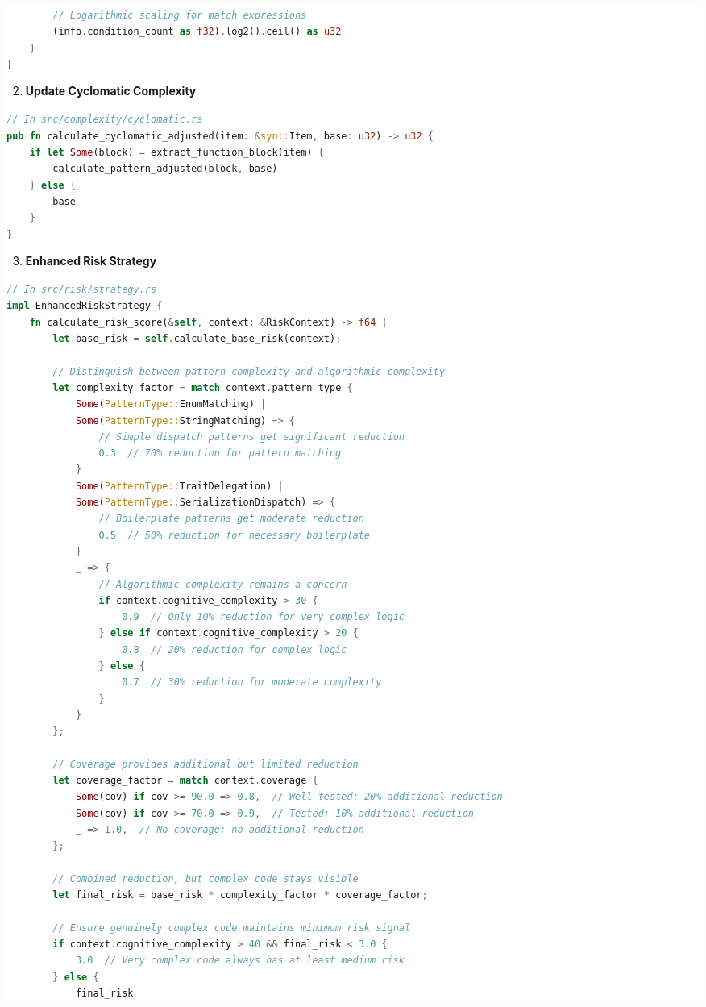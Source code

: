 ```rust
        // Logarithmic scaling for match expressions
        (info.condition_count as f32).log2().ceil() as u32
    }
}
```

2. **Update Cyclomatic Complexity**
```rust
// In src/complexity/cyclomatic.rs
pub fn calculate_cyclomatic_adjusted(item: &syn::Item, base: u32) -> u32 {
    if let Some(block) = extract_function_block(item) {
        calculate_pattern_adjusted(block, base)
    } else {
        base
    }
}
```

3. **Enhanced Risk Strategy**
```rust
// In src/risk/strategy.rs
impl EnhancedRiskStrategy {
    fn calculate_risk_score(&self, context: &RiskContext) -> f64 {
        let base_risk = self.calculate_base_risk(context);
        
        // Distinguish between pattern complexity and algorithmic complexity
        let complexity_factor = match context.pattern_type {
            Some(PatternType::EnumMatching) | 
            Some(PatternType::StringMatching) => {
                // Simple dispatch patterns get significant reduction
                0.3  // 70% reduction for pattern matching
            }
            Some(PatternType::TraitDelegation) |
            Some(PatternType::SerializationDispatch) => {
                // Boilerplate patterns get moderate reduction
                0.5  // 50% reduction for necessary boilerplate
            }
            _ => {
                // Algorithmic complexity remains a concern
                if context.cognitive_complexity > 30 {
                    0.9  // Only 10% reduction for very complex logic
                } else if context.cognitive_complexity > 20 {
                    0.8  // 20% reduction for complex logic
                } else {
                    0.7  // 30% reduction for moderate complexity
                }
            }
        };
        
        // Coverage provides additional but limited reduction
        let coverage_factor = match context.coverage {
            Some(cov) if cov >= 90.0 => 0.8,  // Well tested: 20% additional reduction
            Some(cov) if cov >= 70.0 => 0.9,  // Tested: 10% additional reduction
            _ => 1.0,  // No coverage: no additional reduction
        };
        
        // Combined reduction, but complex code stays visible
        let final_risk = base_risk * complexity_factor * coverage_factor;
        
        // Ensure genuinely complex code maintains minimum risk signal
        if context.cognitive_complexity > 40 && final_risk < 3.0 {
            3.0  // Very complex code always has at least medium risk
        } else {
            final_risk
```